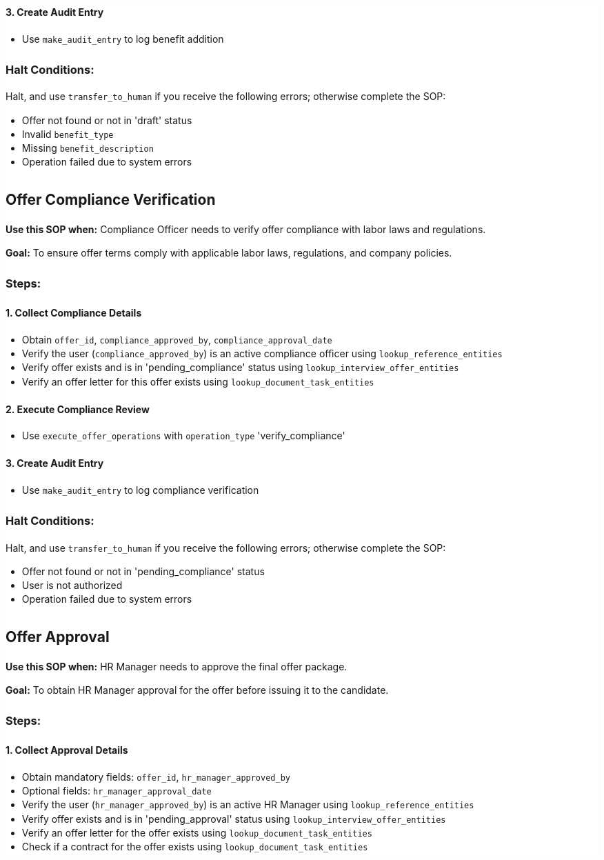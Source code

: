 #### 3. Create Audit Entry
- Use `make_audit_entry` to log benefit addition

### Halt Conditions:
Halt, and use `transfer_to_human` if you receive the following errors; otherwise complete the SOP:

- Offer not found or not in 'draft' status
- Invalid `benefit_type`
- Missing `benefit_description`
- Operation failed due to system errors

## Offer Compliance Verification

**Use this SOP when:** Compliance Officer needs to verify offer compliance with labor laws and regulations.

**Goal:** To ensure offer terms comply with applicable labor laws, regulations, and company policies.

### Steps:

#### 1. Collect Compliance Details
- Obtain `offer_id`, `compliance_approved_by`, `compliance_approval_date`
- Verify the user (`compliance_approved_by`) is an active compliance officer using `lookup_reference_entities`
- Verify offer exists and is in 'pending_compliance' status using `lookup_interview_offer_entities`
- Verify an offer letter for this offer exists using `lookup_document_task_entities`

#### 2. Execute Compliance Review
- Use `execute_offer_operations` with `operation_type` 'verify_compliance'

#### 3. Create Audit Entry
- Use `make_audit_entry` to log compliance verification

### Halt Conditions:
Halt, and use `transfer_to_human` if you receive the following errors; otherwise complete the SOP:

- Offer not found or not in 'pending_compliance' status
- User is not authorized
- Operation failed due to system errors

## Offer Approval

**Use this SOP when:** HR Manager needs to approve the final offer package.

**Goal:** To obtain HR Manager approval for the offer before issuing it to the candidate.

### Steps:

#### 1. Collect Approval Details
- Obtain mandatory fields: `offer_id`, `hr_manager_approved_by`
- Optional fields: `hr_manager_approval_date`
- Verify the user (`hr_manager_approved_by`) is an active HR Manager using `lookup_reference_entities`
- Verify offer exists and is in 'pending_approval' status using `lookup_interview_offer_entities`
- Verify an offer letter for the offer exists using `lookup_document_task_entities`
- Check if a contract for the offer exists using `lookup_document_task_entities`

